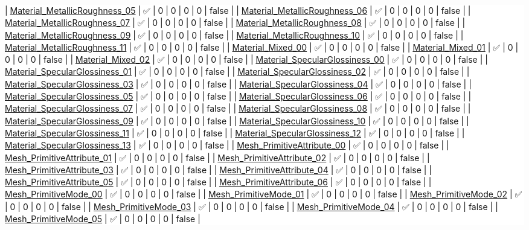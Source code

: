 | [Material_MetallicRoughness_05](Material_MetallicRoughness/Material_MetallicRoughness_05.log) | :white_check_mark: | 0 | 0 | 0 | 0 | false |
| [Material_MetallicRoughness_06](Material_MetallicRoughness/Material_MetallicRoughness_06.log) | :white_check_mark: | 0 | 0 | 0 | 0 | false |
| [Material_MetallicRoughness_07](Material_MetallicRoughness/Material_MetallicRoughness_07.log) | :white_check_mark: | 0 | 0 | 0 | 0 | false |
| [Material_MetallicRoughness_08](Material_MetallicRoughness/Material_MetallicRoughness_08.log) | :white_check_mark: | 0 | 0 | 0 | 0 | false |
| [Material_MetallicRoughness_09](Material_MetallicRoughness/Material_MetallicRoughness_09.log) | :white_check_mark: | 0 | 0 | 0 | 0 | false |
| [Material_MetallicRoughness_10](Material_MetallicRoughness/Material_MetallicRoughness_10.log) | :white_check_mark: | 0 | 0 | 0 | 0 | false |
| [Material_MetallicRoughness_11](Material_MetallicRoughness/Material_MetallicRoughness_11.log) | :white_check_mark: | 0 | 0 | 0 | 0 | false |
| [Material_Mixed_00](Material_Mixed/Material_Mixed_00.log) | :white_check_mark: | 0 | 0 | 0 | 0 | false |
| [Material_Mixed_01](Material_Mixed/Material_Mixed_01.log) | :white_check_mark: | 0 | 0 | 0 | 0 | false |
| [Material_Mixed_02](Material_Mixed/Material_Mixed_02.log) | :white_check_mark: | 0 | 0 | 0 | 0 | false |
| [Material_SpecularGlossiness_00](Material_SpecularGlossiness/Material_SpecularGlossiness_00.log) | :white_check_mark: | 0 | 0 | 0 | 0 | false |
| [Material_SpecularGlossiness_01](Material_SpecularGlossiness/Material_SpecularGlossiness_01.log) | :white_check_mark: | 0 | 0 | 0 | 0 | false |
| [Material_SpecularGlossiness_02](Material_SpecularGlossiness/Material_SpecularGlossiness_02.log) | :white_check_mark: | 0 | 0 | 0 | 0 | false |
| [Material_SpecularGlossiness_03](Material_SpecularGlossiness/Material_SpecularGlossiness_03.log) | :white_check_mark: | 0 | 0 | 0 | 0 | false |
| [Material_SpecularGlossiness_04](Material_SpecularGlossiness/Material_SpecularGlossiness_04.log) | :white_check_mark: | 0 | 0 | 0 | 0 | false |
| [Material_SpecularGlossiness_05](Material_SpecularGlossiness/Material_SpecularGlossiness_05.log) | :white_check_mark: | 0 | 0 | 0 | 0 | false |
| [Material_SpecularGlossiness_06](Material_SpecularGlossiness/Material_SpecularGlossiness_06.log) | :white_check_mark: | 0 | 0 | 0 | 0 | false |
| [Material_SpecularGlossiness_07](Material_SpecularGlossiness/Material_SpecularGlossiness_07.log) | :white_check_mark: | 0 | 0 | 0 | 0 | false |
| [Material_SpecularGlossiness_08](Material_SpecularGlossiness/Material_SpecularGlossiness_08.log) | :white_check_mark: | 0 | 0 | 0 | 0 | false |
| [Material_SpecularGlossiness_09](Material_SpecularGlossiness/Material_SpecularGlossiness_09.log) | :white_check_mark: | 0 | 0 | 0 | 0 | false |
| [Material_SpecularGlossiness_10](Material_SpecularGlossiness/Material_SpecularGlossiness_10.log) | :white_check_mark: | 0 | 0 | 0 | 0 | false |
| [Material_SpecularGlossiness_11](Material_SpecularGlossiness/Material_SpecularGlossiness_11.log) | :white_check_mark: | 0 | 0 | 0 | 0 | false |
| [Material_SpecularGlossiness_12](Material_SpecularGlossiness/Material_SpecularGlossiness_12.log) | :white_check_mark: | 0 | 0 | 0 | 0 | false |
| [Material_SpecularGlossiness_13](Material_SpecularGlossiness/Material_SpecularGlossiness_13.log) | :white_check_mark: | 0 | 0 | 0 | 0 | false |
| [Mesh_PrimitiveAttribute_00](Mesh_PrimitiveAttribute/Mesh_PrimitiveAttribute_00.log) | :white_check_mark: | 0 | 0 | 0 | 0 | false |
| [Mesh_PrimitiveAttribute_01](Mesh_PrimitiveAttribute/Mesh_PrimitiveAttribute_01.log) | :white_check_mark: | 0 | 0 | 0 | 0 | false |
| [Mesh_PrimitiveAttribute_02](Mesh_PrimitiveAttribute/Mesh_PrimitiveAttribute_02.log) | :white_check_mark: | 0 | 0 | 0 | 0 | false |
| [Mesh_PrimitiveAttribute_03](Mesh_PrimitiveAttribute/Mesh_PrimitiveAttribute_03.log) | :white_check_mark: | 0 | 0 | 0 | 0 | false |
| [Mesh_PrimitiveAttribute_04](Mesh_PrimitiveAttribute/Mesh_PrimitiveAttribute_04.log) | :white_check_mark: | 0 | 0 | 0 | 0 | false |
| [Mesh_PrimitiveAttribute_05](Mesh_PrimitiveAttribute/Mesh_PrimitiveAttribute_05.log) | :white_check_mark: | 0 | 0 | 0 | 0 | false |
| [Mesh_PrimitiveAttribute_06](Mesh_PrimitiveAttribute/Mesh_PrimitiveAttribute_06.log) | :white_check_mark: | 0 | 0 | 0 | 0 | false |
| [Mesh_PrimitiveMode_00](Mesh_PrimitiveMode/Mesh_PrimitiveMode_00.log) | :white_check_mark: | 0 | 0 | 0 | 0 | false |
| [Mesh_PrimitiveMode_01](Mesh_PrimitiveMode/Mesh_PrimitiveMode_01.log) | :white_check_mark: | 0 | 0 | 0 | 0 | false |
| [Mesh_PrimitiveMode_02](Mesh_PrimitiveMode/Mesh_PrimitiveMode_02.log) | :white_check_mark: | 0 | 0 | 0 | 0 | false |
| [Mesh_PrimitiveMode_03](Mesh_PrimitiveMode/Mesh_PrimitiveMode_03.log) | :white_check_mark: | 0 | 0 | 0 | 0 | false |
| [Mesh_PrimitiveMode_04](Mesh_PrimitiveMode/Mesh_PrimitiveMode_04.log) | :white_check_mark: | 0 | 0 | 0 | 0 | false |
| [Mesh_PrimitiveMode_05](Mesh_PrimitiveMode/Mesh_PrimitiveMode_05.log) | :white_check_mark: | 0 | 0 | 0 | 0 | false |